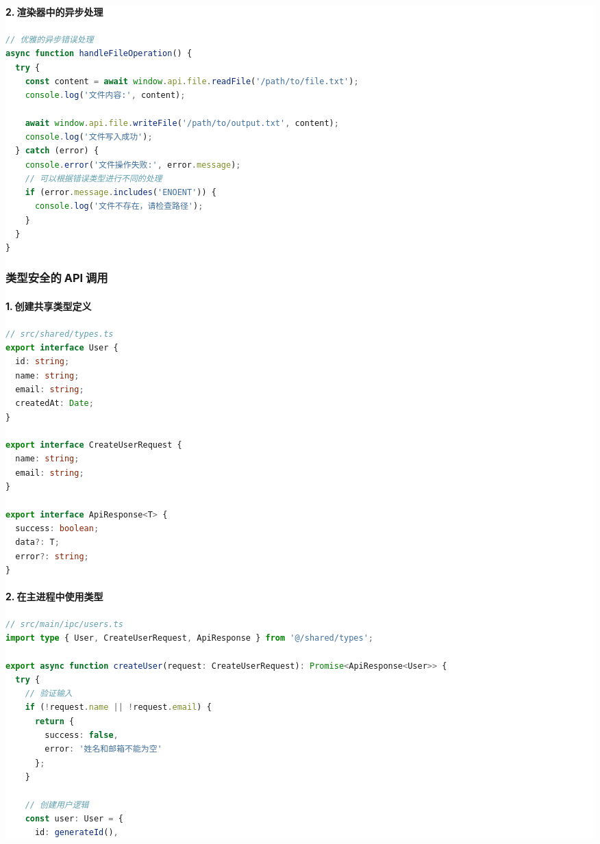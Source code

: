 
#### 2. 渲染器中的异步处理

```typescript
// 优雅的异步错误处理
async function handleFileOperation() {
  try {
    const content = await window.api.file.readFile('/path/to/file.txt');
    console.log('文件内容:', content);

    await window.api.file.writeFile('/path/to/output.txt', content);
    console.log('文件写入成功');
  } catch (error) {
    console.error('文件操作失败:', error.message);
    // 可以根据错误类型进行不同的处理
    if (error.message.includes('ENOENT')) {
      console.log('文件不存在，请检查路径');
    }
  }
}
```

### 类型安全的 API 调用

#### 1. 创建共享类型定义

```typescript
// src/shared/types.ts
export interface User {
  id: string;
  name: string;
  email: string;
  createdAt: Date;
}

export interface CreateUserRequest {
  name: string;
  email: string;
}

export interface ApiResponse<T> {
  success: boolean;
  data?: T;
  error?: string;
}
```

#### 2. 在主进程中使用类型

```typescript
// src/main/ipc/users.ts
import type { User, CreateUserRequest, ApiResponse } from '@/shared/types';

export async function createUser(request: CreateUserRequest): Promise<ApiResponse<User>> {
  try {
    // 验证输入
    if (!request.name || !request.email) {
      return {
        success: false,
        error: '姓名和邮箱不能为空'
      };
    }

    // 创建用户逻辑
    const user: User = {
      id: generateId(),
```